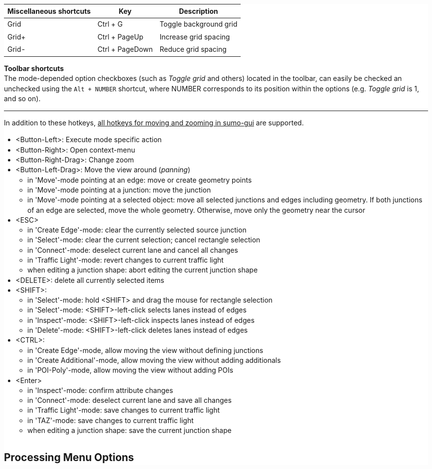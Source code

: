| Miscellaneous shortcuts | Key      | Description                                      |
| ----------------------- | -------- | ------------------------------------------------ |
| Grid  | Ctrl + G        | Toggle background grid
| Grid+ | Ctrl + PageUp   | Increase grid spacing               |
| Grid- | Ctrl + PageDown | Reduce grid spacing               |


**Toolbar shortcuts**   
The mode-depended option checkboxes (such as *Toggle grid* and others) located in the toolbar, can easily be checked an unchecked using the `Alt + NUMBER` shortcut, where NUMBER corresponds to its position within the options (e.g. *Toggle grid* is 1, and so on).

---

In addition to these hotkeys, [all hotkeys for moving and zooming in
sumo-gui](../sumo-gui.md#keyboard_shortcuts) are supported.

- <Button-Left\>: Execute mode specific action
- <Button-Right\>: Open context-menu
- <Button-Right-Drag\>: Change zoom
- <Button-Left-Drag\>: Move the view around (*panning*)
  - in 'Move'-mode pointing at an edge: move or create geometry points
  - in 'Move'-mode pointing at a junction: move the junction
  - in 'Move'-mode pointing at a selected object: move all selected junctions and edges including geometry. If both junctions of an edge are selected, move the whole geometry. Otherwise, move only the geometry near the cursor
- <ESC\>
  - in 'Create Edge'-mode: clear the currently selected source junction
  - in 'Select'-mode: clear the current selection; cancel rectangle selection
  - in 'Connect'-mode: deselect current lane and cancel all changes
  - in 'Traffic Light'-mode: revert changes to current traffic light
  - when editing a junction shape: abort editing the current junction shape
- <DELETE\>: delete all currently selected items
- <SHIFT\>:
  - in 'Select'-mode: hold <SHIFT\> and drag the mouse for rectangle selection
  - in 'Select'-mode: <SHIFT\>-left-click selects lanes instead of edges
  - in 'Inspect'-mode: <SHIFT\>-left-click inspects lanes instead of edges
  - in 'Delete'-mode: <SHIFT\>-left-click deletes lanes instead of edges
- <CTRL\>:
  - in 'Create Edge'-mode, allow moving the view without defining junctions
  - in 'Create Additional'-mode, allow moving the view without adding additionals
  - in 'POI-Poly'-mode, allow moving the view without adding POIs
- <Enter\>
  - in 'Inspect'-mode: confirm attribute changes
  - in 'Connect'-mode: deselect current lane and save all changes
  - in 'Traffic Light'-mode: save changes to current traffic light
  - in 'TAZ'-mode: save changes to current traffic light
  - when editing a junction shape: save the current junction shape

## Processing Menu Options
